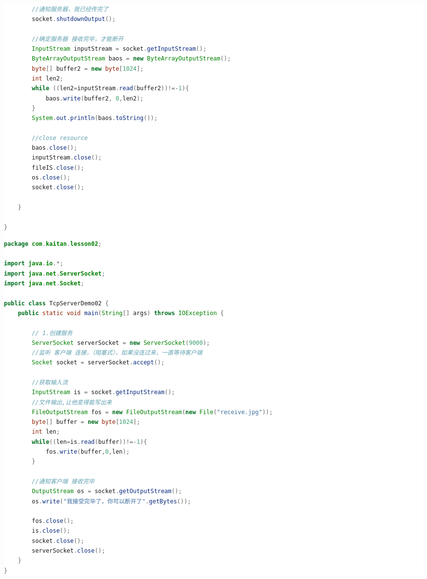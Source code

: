 ```java
        //通知服务器，我已经传完了
        socket.shutdownOutput();

        //确定服务器 接收完毕，才能断开
        InputStream inputStream = socket.getInputStream();
        ByteArrayOutputStream baos = new ByteArrayOutputStream();
        byte[] buffer2 = new byte[1024];
        int len2;
        while ((len2=inputStream.read(buffer2))!=-1){
            baos.write(buffer2, 0,len2);
        }
        System.out.println(baos.toString());

        //close resource
        baos.close();
        inputStream.close();
        fileIS.close();
        os.close();
        socket.close();

    }

}
```

```java
package com.kaitan.lesson02;

import java.io.*;
import java.net.ServerSocket;
import java.net.Socket;

public class TcpServerDemo02 {
    public static void main(String[] args) throws IOException {

        // 1.创建服务
        ServerSocket serverSocket = new ServerSocket(9000);
        //监听 客户端 连接，（阻塞式），如果没连过来，一直等待客户端
        Socket socket = serverSocket.accept();

        //获取输入流
        InputStream is = socket.getInputStream();
        //文件输出,让他变得能写出来
        FileOutputStream fos = new FileOutputStream(new File("receive.jpg"));
        byte[] buffer = new byte[1024];
        int len;
        while((len=is.read(buffer))!=-1){
            fos.write(buffer,0,len);
        }

        //通知客户端 接收完毕
        OutputStream os = socket.getOutputStream();
        os.write("我接受完毕了，你可以断开了".getBytes());

        fos.close();
        is.close();
        socket.close();
        serverSocket.close();
    }
}
```
